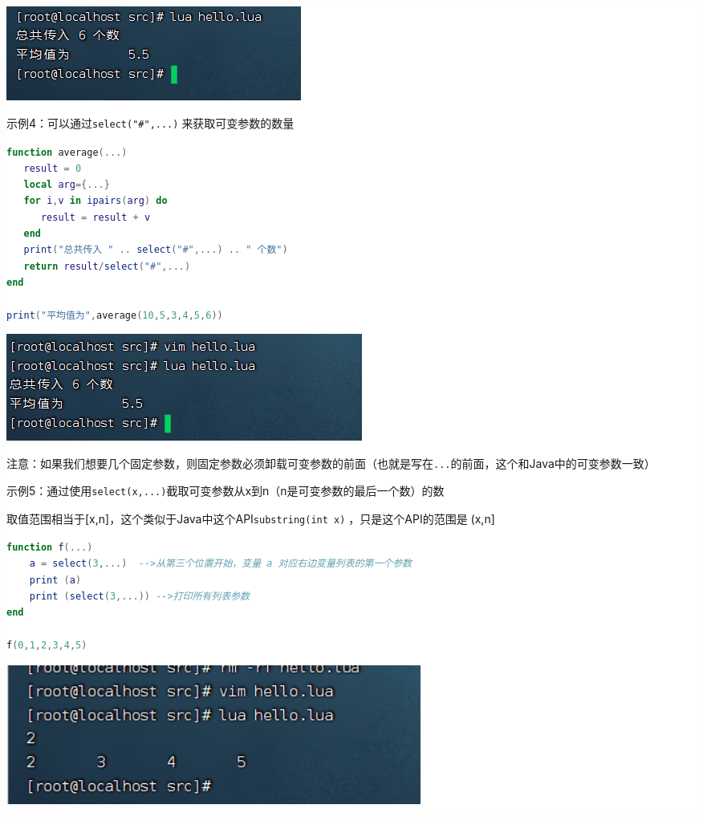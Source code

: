 ![image-20230204184443288](res/01.概述.assets/faf3f0e35c3e9d7526b540572a0340af.png)

示例4：可以通过`select("#",...)` 来获取可变参数的数量

```lua
function average(...)
   result = 0
   local arg={...}
   for i,v in ipairs(arg) do
      result = result + v
   end
   print("总共传入 " .. select("#",...) .. " 个数")
   return result/select("#",...)
end

print("平均值为",average(10,5,3,4,5,6))
```

![image-20230204184342136](res/01.概述.assets/8e946ac446a100866817c15e9ad520d8.png)

注意：如果我们想要几个固定参数，则固定参数必须卸载可变参数的前面（也就是写在`...`的前面，这个和Java中的可变参数一致）

示例5：通过使用`select(x,...)`截取可变参数从x到n（n是可变参数的最后一个数）的数

取值范围相当于\[x,n\]，这个类似于Java中这个API`substring(int x)` ，只是这个API的范围是 (x,n\]

```lua
function f(...)
    a = select(3,...)  -->从第三个位置开始，变量 a 对应右边变量列表的第一个参数
    print (a)
    print (select(3,...)) -->打印所有列表参数
end

f(0,1,2,3,4,5)
```

![image-20230204185126378](res/01.概述.assets/4187e07e86178f2b70d30efd46199f92.png)
